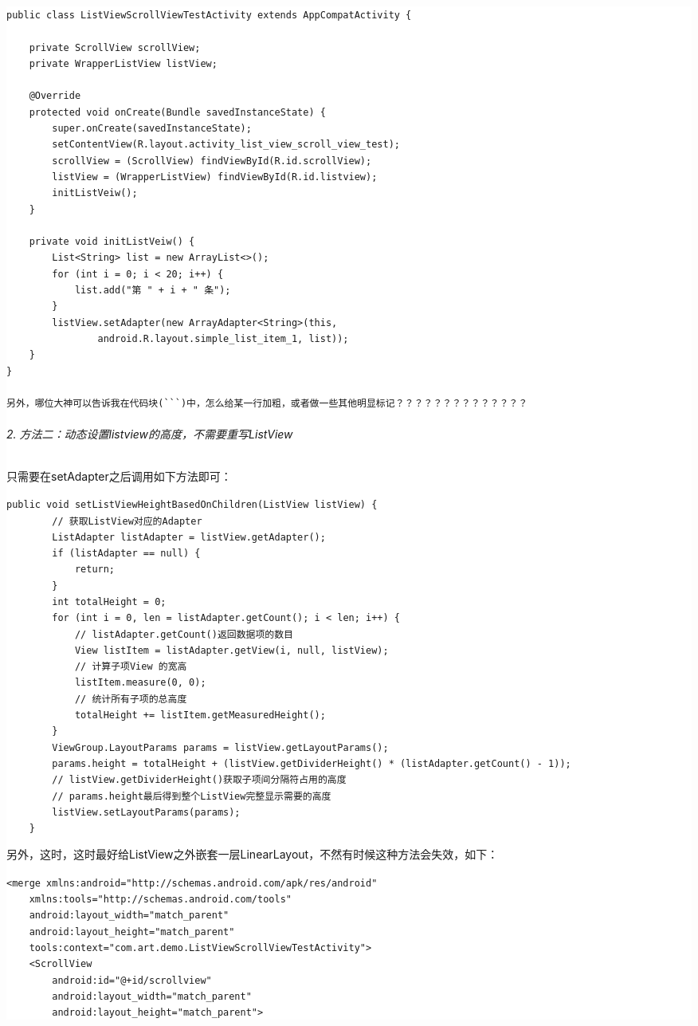 ```
public class ListViewScrollViewTestActivity extends AppCompatActivity {

    private ScrollView scrollView;
    private WrapperListView listView;

    @Override
    protected void onCreate(Bundle savedInstanceState) {
        super.onCreate(savedInstanceState);
        setContentView(R.layout.activity_list_view_scroll_view_test);
        scrollView = (ScrollView) findViewById(R.id.scrollView);
        listView = (WrapperListView) findViewById(R.id.listview);
        initListVeiw();
    }

    private void initListVeiw() {
        List<String> list = new ArrayList<>();
        for (int i = 0; i < 20; i++) {
            list.add("第 " + i + " 条");
        }
        listView.setAdapter(new ArrayAdapter<String>(this,
                android.R.layout.simple_list_item_1, list));
    }
}

另外，哪位大神可以告诉我在代码块(```)中，怎么给某一行加粗，或者做一些其他明显标记？？？？？？？？？？？？？？
```
###### 2. 方法二：动态设置listview的高度，不需要重写ListView
只需要在setAdapter之后调用如下方法即可：
```
public void setListViewHeightBasedOnChildren(ListView listView) {
        // 获取ListView对应的Adapter
        ListAdapter listAdapter = listView.getAdapter();
        if (listAdapter == null) {
            return;
        }
        int totalHeight = 0;
        for (int i = 0, len = listAdapter.getCount(); i < len; i++) {
            // listAdapter.getCount()返回数据项的数目
            View listItem = listAdapter.getView(i, null, listView);
            // 计算子项View 的宽高
            listItem.measure(0, 0);
            // 统计所有子项的总高度
            totalHeight += listItem.getMeasuredHeight();
        }
        ViewGroup.LayoutParams params = listView.getLayoutParams();
        params.height = totalHeight + (listView.getDividerHeight() * (listAdapter.getCount() - 1));
        // listView.getDividerHeight()获取子项间分隔符占用的高度
        // params.height最后得到整个ListView完整显示需要的高度
        listView.setLayoutParams(params);
    }
```
另外，这时，这时最好给ListView之外嵌套一层LinearLayout，不然有时候这种方法会失效，如下：
```
<merge xmlns:android="http://schemas.android.com/apk/res/android"
    xmlns:tools="http://schemas.android.com/tools"
    android:layout_width="match_parent"
    android:layout_height="match_parent"
    tools:context="com.art.demo.ListViewScrollViewTestActivity">
    <ScrollView
        android:id="@+id/scrollview"
        android:layout_width="match_parent"
        android:layout_height="match_parent">

```